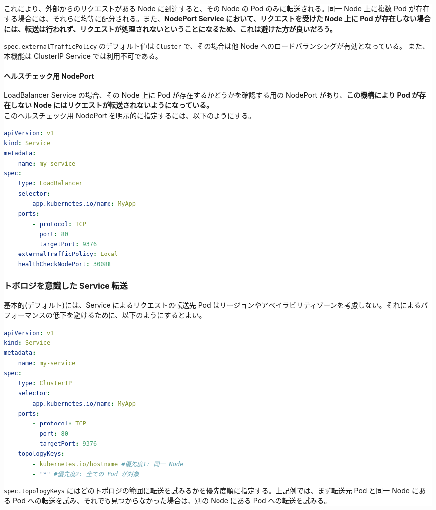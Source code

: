 これにより、外部からのリクエストがある Node に到達すると、その Node の Pod のみに転送される。同一 Node 上に複数 Pod が存在する場合には、それらに均等に配分される。また、**NodePort Service において、リクエストを受けた Node 上に Pod が存在しない場合には、転送は行われず、リクエストが処理されないということになるため、これは避けた方が良いだろう。**

`spec.externalTrafficPolicy` のデフォルト値は `Cluster` で、その場合は他 Node へのロードバランシングが有効となっている。
また、本機能は ClusterIP Service では利用不可である。

#### ヘルスチェック用 NodePort

LoadBalancer Service の場合、その Node 上に Pod が存在するかどうかを確認する用の NodePort があり、**この機構により Pod が存在しない Node にはリクエストが転送されないようになっている。**  
このヘルスチェック用 NodePort を明示的に指定するには、以下のようにする。

```yaml title="" hl_lines="13-14"
apiVersion: v1
kind: Service
metadata:
    name: my-service
spec:
    type: LoadBalancer
    selector:
        app.kubernetes.io/name: MyApp
    ports:
        - protocol: TCP
          port: 80
          targetPort: 9376
    externalTrafficPolicy: Local
    healthCheckNodePort: 30088
```

### トボロジを意識した Service 転送

基本的(デフォルト)には、Service によるリクエストの転送先 Pod はリージョンやアベイラビリティゾーンを考慮しない。それによるパフォーマンスの低下を避けるために、以下のようにするとよい。

```yaml title="" hl_lines="13-15"
apiVersion: v1
kind: Service
metadata:
    name: my-service
spec:
    type: ClusterIP
    selector:
        app.kubernetes.io/name: MyApp
    ports:
        - protocol: TCP
          port: 80
          targetPort: 9376
    topologyKeys:
        - kubernetes.io/hostname #優先度1: 同一 Node
        - "*" #優先度2: 全ての Pod が対象
```

`spec.topologyKeys` にはどのトポロジの範囲に転送を試みるかを優先度順に指定する。上記例では、まず転送元 Pod と同一 Node にある Pod への転送を試み、それでも見つからなかった場合は、別の Node にある Pod への転送を試みる。
